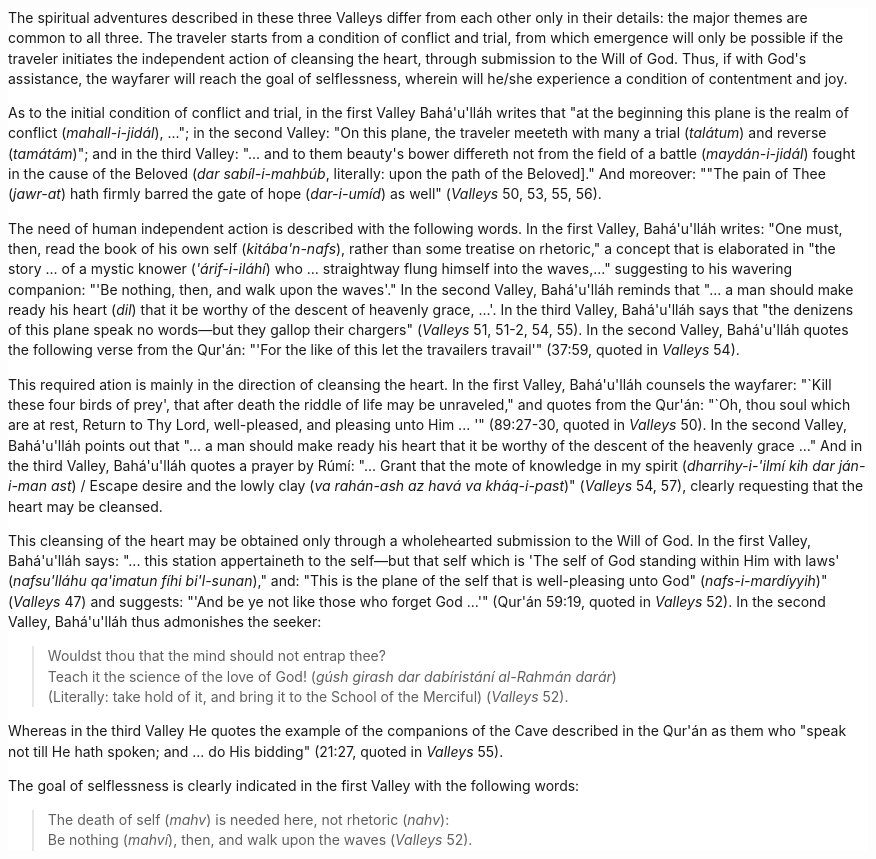 The spiritual adventures described in these three Valleys differ from each other only in their details: the major themes are common to all three. The traveler starts from a condition of conflict and trial, from which emergence will only be possible if the traveler initiates the independent action of cleansing the heart, through submission to the Will of God. Thus, if with God's assistance, the wayfarer will reach the goal of selflessness, wherein will he/she experience a condition of contentment and joy.

As to the initial condition of conflict and trial, in the first Valley Bahá'u'lláh writes that "at the beginning this plane is the realm of conflict (_mahall-i-jidál_), ..."; in the second Valley: "On this plane, the traveler meeteth with many a trial (_talátum_) and reverse (_tamátám_)"; and in the third Valley: "... and to them beauty's bower differeth not from the field of a battle (_maydán-i-jidál_) fought in the cause of the Beloved (_dar sabíl-i-mahbúb_, literally: upon the path of the Beloved\]." And moreover: ""The pain of Thee (_jawr-at_) hath firmly barred the gate of hope (_dar-i-umíd_) as well" (_Valleys_ 50, 53, 55, 56).

The need of human independent action is described with the following words. In the first Valley, Bahá'u'lláh writes: "One must, then, read the book of his own self (_kitába'n-nafs_), rather than some treatise on rhetoric," a concept that is elaborated in "the story ... of a mystic knower (_'árif-i-iláhí_) who ... straightway flung himself into the waves,..." suggesting to his wavering companion: "'Be nothing, then, and walk upon the waves'." In the second Valley, Bahá'u'lláh reminds that "... a man should make ready his heart (_dil_) that it be worthy of the descent of heavenly grace, ...'. In the third Valley, Bahá'u'lláh says that "the denizens of this plane speak no words—but they gallop their chargers" (_Valleys_ 51, 51-2, 54, 55). In the second Valley, Bahá'u'lláh quotes the following verse from the Qur'án: "'For the like of this let the travailers travail'" (37:59, quoted in _Valleys_ 54).

This required ation is mainly in the direction of cleansing the heart. In the first Valley, Bahá'u'lláh counsels the wayfarer: "\`Kill these four birds of prey', that after death the riddle of life may be unraveled," and quotes from the Qur'án: "\`Oh, thou soul which are at rest, Return to Thy Lord, well-pleased, and pleasing unto Him ... '" (89:27-30, quoted in _Valleys_ 50). In the second Valley, Bahá'u'lláh points out that "... a man should make ready his heart that it be worthy of the descent of the heavenly grace ..." And in the third Valley, Bahá'u'lláh quotes a prayer by Rúmí: "... Grant that the mote of knowledge in my spirit (_dharrihy-i-'ilmí kih dar ján-i-man ast_) / Escape desire and the lowly clay (_va rahán-ash az havá va kháq-i-past_)" (_Valleys_ 54, 57), clearly requesting that the heart may be cleansed.

This cleansing of the heart may be obtained only through a wholehearted submission to the Will of God. In the first Valley, Bahá'u'lláh says: "... this station appertaineth to the self—but that self which is 'The self of God standing within Him with laws' (_nafsu'lláhu qa'imatun fíhi bi'l-sunan_)," and: "This is the plane of the self that is well-pleasing unto God" (_nafs-i-mardíyyih_)" (_Valleys_ 47) and suggests: "'And be ye not like those who forget God ...'" (Qur'án 59:19, quoted in _Valleys_ 52). In the second Valley, Bahá'u'lláh thus admonishes the seeker:

> Wouldst thou that the mind should not entrap thee?  
> Teach it the science of the love of God! (_gúsh girash dar dabíristání al-Rahmán darár_)  
> (Literally: take hold of it, and bring it to the School of the Merciful) (_Valleys_ 52).

Whereas in the third Valley He quotes the example of the companions of the Cave described in the Qur'án as them who "speak not till He hath spoken; and ... do His bidding" (21:27, quoted in _Valleys_ 55).

The goal of selflessness is clearly indicated in the first Valley with the following words:

> The death of self (_mahv_) is needed here, not rhetoric (_nahv_):  
> Be nothing (_mahví_), then, and walk upon the waves (_Valleys_ 52).
